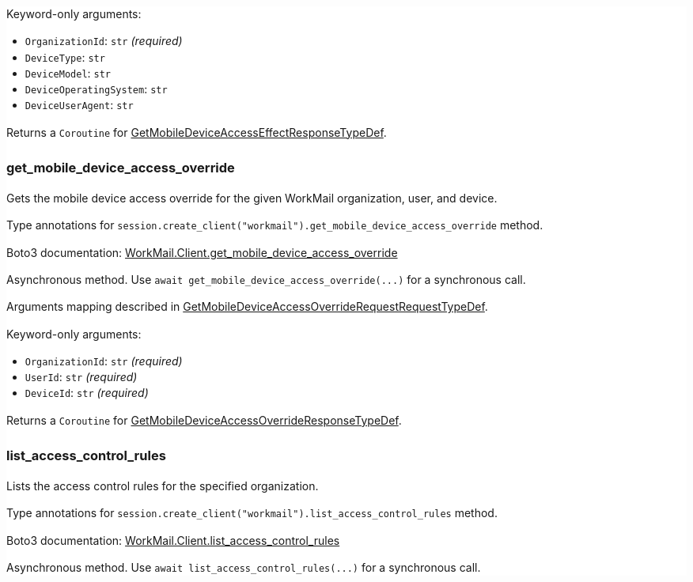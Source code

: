 Keyword-only arguments:

- `OrganizationId`: `str` *(required)*
- `DeviceType`: `str`
- `DeviceModel`: `str`
- `DeviceOperatingSystem`: `str`
- `DeviceUserAgent`: `str`

Returns a `Coroutine` for
[GetMobileDeviceAccessEffectResponseTypeDef](./type_defs.md#getmobiledeviceaccesseffectresponsetypedef).

<a id="get\_mobile\_device\_access\_override"></a>

### get_mobile_device_access_override

Gets the mobile device access override for the given WorkMail organization,
user, and device.

Type annotations for
`session.create_client("workmail").get_mobile_device_access_override` method.

Boto3 documentation:
[WorkMail.Client.get_mobile_device_access_override](https://boto3.amazonaws.com/v1/documentation/api/latest/reference/services/workmail.html#WorkMail.Client.get_mobile_device_access_override)

Asynchronous method. Use `await get_mobile_device_access_override(...)` for a
synchronous call.

Arguments mapping described in
[GetMobileDeviceAccessOverrideRequestRequestTypeDef](./type_defs.md#getmobiledeviceaccessoverriderequestrequesttypedef).

Keyword-only arguments:

- `OrganizationId`: `str` *(required)*
- `UserId`: `str` *(required)*
- `DeviceId`: `str` *(required)*

Returns a `Coroutine` for
[GetMobileDeviceAccessOverrideResponseTypeDef](./type_defs.md#getmobiledeviceaccessoverrideresponsetypedef).

<a id="list\_access\_control\_rules"></a>

### list_access_control_rules

Lists the access control rules for the specified organization.

Type annotations for
`session.create_client("workmail").list_access_control_rules` method.

Boto3 documentation:
[WorkMail.Client.list_access_control_rules](https://boto3.amazonaws.com/v1/documentation/api/latest/reference/services/workmail.html#WorkMail.Client.list_access_control_rules)

Asynchronous method. Use `await list_access_control_rules(...)` for a
synchronous call.
